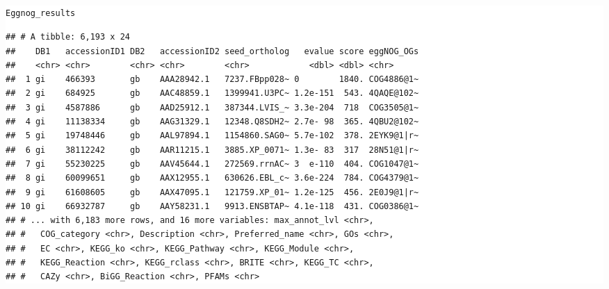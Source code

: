 ``` r
Eggnog_results
```

    ## # A tibble: 6,193 x 24
    ##    DB1   accessionID1 DB2   accessionID2 seed_ortholog   evalue score eggNOG_OGs
    ##    <chr> <chr>        <chr> <chr>        <chr>            <dbl> <dbl> <chr>     
    ##  1 gi    466393       gb    AAA28942.1   7237.FBpp028~ 0        1840. COG4886@1~
    ##  2 gi    684925       gb    AAC48859.1   1399941.U3PC~ 1.2e-151  543. 4QAQE@102~
    ##  3 gi    4587886      gb    AAD25912.1   387344.LVIS_~ 3.3e-204  718  COG3505@1~
    ##  4 gi    11138334     gb    AAG31329.1   12348.Q8SDH2~ 2.7e- 98  365. 4QBU2@102~
    ##  5 gi    19748446     gb    AAL97894.1   1154860.SAG0~ 5.7e-102  378. 2EYK9@1|r~
    ##  6 gi    38112242     gb    AAR11215.1   3885.XP_0071~ 1.3e- 83  317  28N51@1|r~
    ##  7 gi    55230225     gb    AAV45644.1   272569.rrnAC~ 3  e-110  404. COG1047@1~
    ##  8 gi    60099651     gb    AAX12955.1   630626.EBL_c~ 3.6e-224  784. COG4379@1~
    ##  9 gi    61608605     gb    AAX47095.1   121759.XP_01~ 1.2e-125  456. 2E0J9@1|r~
    ## 10 gi    66932787     gb    AAY58231.1   9913.ENSBTAP~ 4.1e-118  431. COG0386@1~
    ## # ... with 6,183 more rows, and 16 more variables: max_annot_lvl <chr>,
    ## #   COG_category <chr>, Description <chr>, Preferred_name <chr>, GOs <chr>,
    ## #   EC <chr>, KEGG_ko <chr>, KEGG_Pathway <chr>, KEGG_Module <chr>,
    ## #   KEGG_Reaction <chr>, KEGG_rclass <chr>, BRITE <chr>, KEGG_TC <chr>,
    ## #   CAZy <chr>, BiGG_Reaction <chr>, PFAMs <chr>
